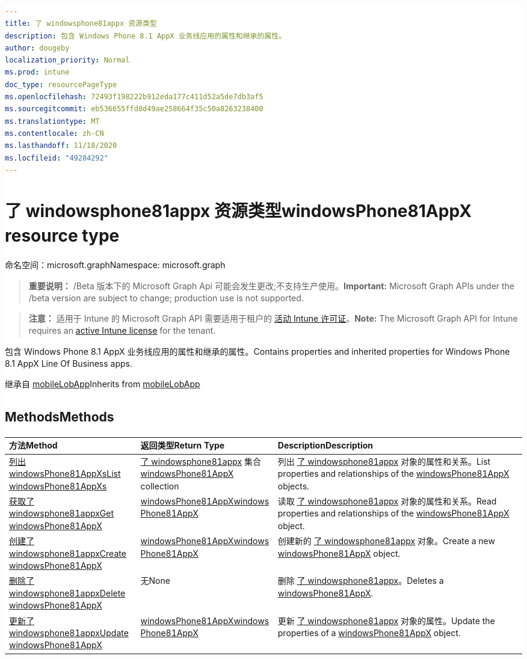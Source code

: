 ```yaml
---
title: 了 windowsphone81appx 资源类型
description: 包含 Windows Phone 8.1 AppX 业务线应用的属性和继承的属性。
author: dougeby
localization_priority: Normal
ms.prod: intune
doc_type: resourcePageType
ms.openlocfilehash: 72493f198222b912eda177c411d52a5de7db3af5
ms.sourcegitcommit: eb536655ffd8d49ae258664f35c50a8263238400
ms.translationtype: MT
ms.contentlocale: zh-CN
ms.lasthandoff: 11/18/2020
ms.locfileid: "49284292"
---
```

# <a name="windowsphone81appx-resource-type"></a><span data-ttu-id="00f2f-103">了 windowsphone81appx 资源类型</span><span class="sxs-lookup"><span data-stu-id="00f2f-103">windowsPhone81AppX resource type</span></span>

<span data-ttu-id="00f2f-104">命名空间：microsoft.graph</span><span class="sxs-lookup"><span data-stu-id="00f2f-104">Namespace: microsoft.graph</span></span>

> <span data-ttu-id="00f2f-105">**重要说明：** /Beta 版本下的 Microsoft Graph Api 可能会发生更改;不支持生产使用。</span><span class="sxs-lookup"><span data-stu-id="00f2f-105">**Important:** Microsoft Graph APIs under the /beta version are subject to change; production use is not supported.</span></span>

> <span data-ttu-id="00f2f-106">**注意：** 适用于 Intune 的 Microsoft Graph API 需要适用于租户的 [活动 Intune 许可证](https://go.microsoft.com/fwlink/?linkid=839381)。</span><span class="sxs-lookup"><span data-stu-id="00f2f-106">**Note:** The Microsoft Graph API for Intune requires an [active Intune license](https://go.microsoft.com/fwlink/?linkid=839381) for the tenant.</span></span>

<span data-ttu-id="00f2f-107">包含 Windows Phone 8.1 AppX 业务线应用的属性和继承的属性。</span><span class="sxs-lookup"><span data-stu-id="00f2f-107">Contains properties and inherited properties for Windows Phone 8.1 AppX Line Of Business apps.</span></span>


<span data-ttu-id="00f2f-108">继承自 [mobileLobApp](../resources/intune-apps-mobilelobapp.md)</span><span class="sxs-lookup"><span data-stu-id="00f2f-108">Inherits from [mobileLobApp](../resources/intune-apps-mobilelobapp.md)</span></span>

## <a name="methods"></a><span data-ttu-id="00f2f-109">Methods</span><span class="sxs-lookup"><span data-stu-id="00f2f-109">Methods</span></span>
|<span data-ttu-id="00f2f-110">方法</span><span class="sxs-lookup"><span data-stu-id="00f2f-110">Method</span></span>|<span data-ttu-id="00f2f-111">返回类型</span><span class="sxs-lookup"><span data-stu-id="00f2f-111">Return Type</span></span>|<span data-ttu-id="00f2f-112">Description</span><span class="sxs-lookup"><span data-stu-id="00f2f-112">Description</span></span>|
|:---|:---|:---|
|[<span data-ttu-id="00f2f-113">列出 windowsPhone81AppXs</span><span class="sxs-lookup"><span data-stu-id="00f2f-113">List windowsPhone81AppXs</span></span>](../api/intune-apps-windowsphone81appx-list.md)|<span data-ttu-id="00f2f-114">[了 windowsphone81appx](../resources/intune-apps-windowsphone81appx.md) 集合</span><span class="sxs-lookup"><span data-stu-id="00f2f-114">[windowsPhone81AppX](../resources/intune-apps-windowsphone81appx.md) collection</span></span>|<span data-ttu-id="00f2f-115">列出 [了 windowsphone81appx](../resources/intune-apps-windowsphone81appx.md) 对象的属性和关系。</span><span class="sxs-lookup"><span data-stu-id="00f2f-115">List properties and relationships of the [windowsPhone81AppX](../resources/intune-apps-windowsphone81appx.md) objects.</span></span>|
|[<span data-ttu-id="00f2f-116">获取了 windowsphone81appx</span><span class="sxs-lookup"><span data-stu-id="00f2f-116">Get windowsPhone81AppX</span></span>](../api/intune-apps-windowsphone81appx-get.md)|[<span data-ttu-id="00f2f-117">windowsPhone81AppX</span><span class="sxs-lookup"><span data-stu-id="00f2f-117">windowsPhone81AppX</span></span>](../resources/intune-apps-windowsphone81appx.md)|<span data-ttu-id="00f2f-118">读取 [了 windowsphone81appx](../resources/intune-apps-windowsphone81appx.md) 对象的属性和关系。</span><span class="sxs-lookup"><span data-stu-id="00f2f-118">Read properties and relationships of the [windowsPhone81AppX](../resources/intune-apps-windowsphone81appx.md) object.</span></span>|
|[<span data-ttu-id="00f2f-119">创建了 windowsphone81appx</span><span class="sxs-lookup"><span data-stu-id="00f2f-119">Create windowsPhone81AppX</span></span>](../api/intune-apps-windowsphone81appx-create.md)|[<span data-ttu-id="00f2f-120">windowsPhone81AppX</span><span class="sxs-lookup"><span data-stu-id="00f2f-120">windowsPhone81AppX</span></span>](../resources/intune-apps-windowsphone81appx.md)|<span data-ttu-id="00f2f-121">创建新的 [了 windowsphone81appx](../resources/intune-apps-windowsphone81appx.md) 对象。</span><span class="sxs-lookup"><span data-stu-id="00f2f-121">Create a new [windowsPhone81AppX](../resources/intune-apps-windowsphone81appx.md) object.</span></span>|
|[<span data-ttu-id="00f2f-122">删除了 windowsphone81appx</span><span class="sxs-lookup"><span data-stu-id="00f2f-122">Delete windowsPhone81AppX</span></span>](../api/intune-apps-windowsphone81appx-delete.md)|<span data-ttu-id="00f2f-123">无</span><span class="sxs-lookup"><span data-stu-id="00f2f-123">None</span></span>|<span data-ttu-id="00f2f-124">删除 [了 windowsphone81appx](../resources/intune-apps-windowsphone81appx.md)。</span><span class="sxs-lookup"><span data-stu-id="00f2f-124">Deletes a [windowsPhone81AppX](../resources/intune-apps-windowsphone81appx.md).</span></span>|
|[<span data-ttu-id="00f2f-125">更新了 windowsphone81appx</span><span class="sxs-lookup"><span data-stu-id="00f2f-125">Update windowsPhone81AppX</span></span>](../api/intune-apps-windowsphone81appx-update.md)|[<span data-ttu-id="00f2f-126">windowsPhone81AppX</span><span class="sxs-lookup"><span data-stu-id="00f2f-126">windowsPhone81AppX</span></span>](../resources/intune-apps-windowsphone81appx.md)|<span data-ttu-id="00f2f-127">更新 [了 windowsphone81appx](../resources/intune-apps-windowsphone81appx.md) 对象的属性。</span><span class="sxs-lookup"><span data-stu-id="00f2f-127">Update the properties of a [windowsPhone81AppX](../resources/intune-apps-windowsphone81appx.md) object.</span></span>|
